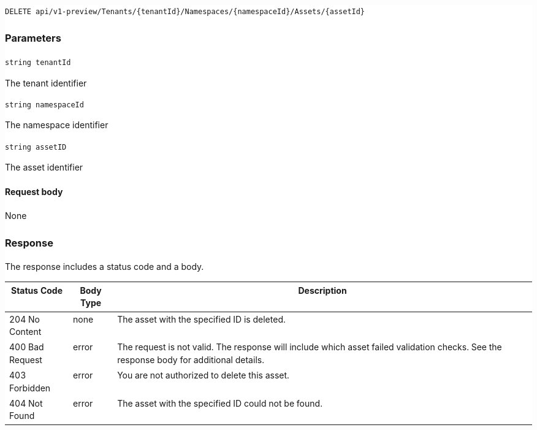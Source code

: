 ```text 
DELETE api/v1-preview/Tenants/{tenantId}/Namespaces/{namespaceId}/Assets/{assetId}   

```

### Parameters  

`string tenantId` 

The tenant identifier

`string namespaceId` 

The namespace identifier

`string assetID`

The asset identifier

#### Request body 

None

### Response 

The response includes a status code and a body.

| Status Code               | Body Type | Description                                     |
| ------------------------- | --------- | ----------------------------------------------- |
| 204 No Content                    | none  | The asset with the specified ID is deleted.                              |
| 400 Bad Request             | error     | The request is not valid. The response will include which asset failed validation checks. See the response body for additional details.       |
| 403 Forbidden             | error     | You are not authorized to delete this asset.       |
| 404 Not Found             | error     | The asset with the specified ID could not be found. 
